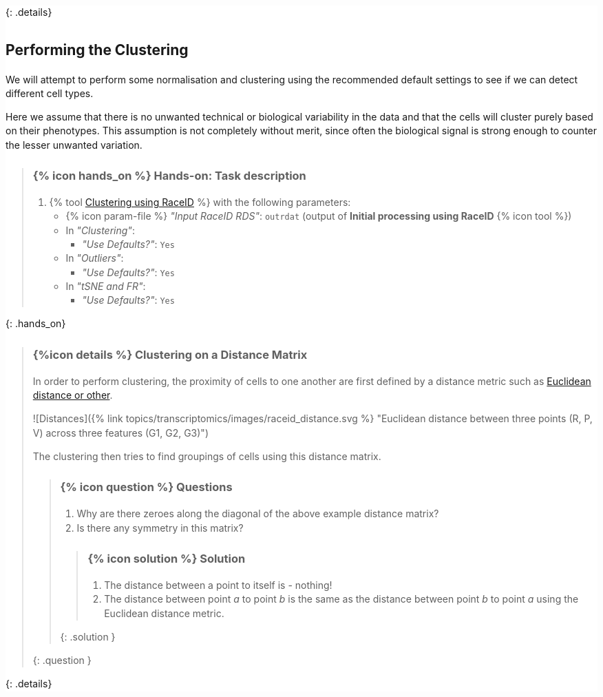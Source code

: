 {: .details}


## Performing the Clustering

We will attempt to perform some normalisation and clustering using the recommended default settings to see if we can detect different cell types.

Here we assume that there is no unwanted technical or biological variability in the data and that the cells will cluster purely based on their phenotypes. This assumption is not completely without merit, since often the biological signal is strong enough to counter the lesser unwanted variation.


> ### {% icon hands_on %} Hands-on: Task description
>
> 1. {% tool [Clustering using RaceID](toolshed.g2.bx.psu.edu/repos/iuc/raceid_clustering/raceid_clustering/3.1) %}  with the following parameters:
>    - {% icon param-file %} *"Input RaceID RDS"*: `outrdat` (output of **Initial processing using RaceID** {% icon tool %})
>    - In *"Clustering"*:
>        - *"Use Defaults?"*: `Yes`
>    - In *"Outliers"*:
>        - *"Use Defaults?"*: `Yes`
>    - In *"tSNE and FR"*:
>        - *"Use Defaults?"*: `Yes`
>
{: .hands_on}


> ### {%icon details %} Clustering on a Distance Matrix
>
>
> In order to perform clustering, the proximity of cells to one another are first defined by a distance metric
> such as [Euclidean distance or other](https://en.wikipedia.org/wiki/Metric_(mathematics)).
>
> ![Distances]({% link topics/transcriptomics/images/raceid_distance.svg %} "Euclidean distance between three points (R, P, V) across three features (G1, G2, G3)")
>
> The clustering then tries to find groupings of cells using this distance matrix.
>
> > ### {% icon question %} Questions
> >
> > 1. Why are there zeroes along the diagonal of the above example distance matrix?
> > 1. Is there any symmetry in this matrix?
> >
> > > ### {% icon solution %} Solution
> > >
> > > 1. The distance between a point to itself is - nothing!
> > > 1. The distance between point *a* to point *b* is the same as the distance between point *b* to point *a* using the Euclidean distance metric.
> > >
> > {: .solution }
> >
> {: .question }
>
{: .details}
